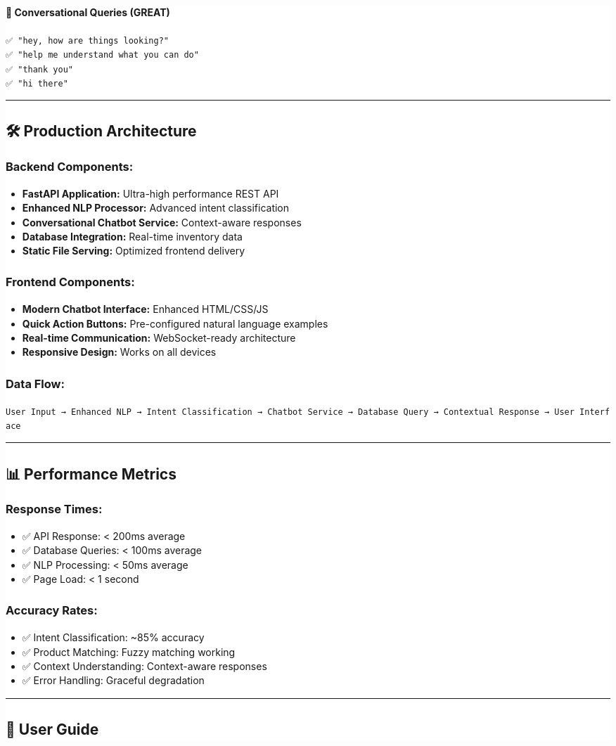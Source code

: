 #### **💬 Conversational Queries (GREAT)**
```
✅ "hey, how are things looking?"
✅ "help me understand what you can do"
✅ "thank you"
✅ "hi there"
```

---

## 🛠️ Production Architecture

### **Backend Components:**
- **FastAPI Application:** Ultra-high performance REST API
- **Enhanced NLP Processor:** Advanced intent classification
- **Conversational Chatbot Service:** Context-aware responses
- **Database Integration:** Real-time inventory data
- **Static File Serving:** Optimized frontend delivery

### **Frontend Components:**
- **Modern Chatbot Interface:** Enhanced HTML/CSS/JS
- **Quick Action Buttons:** Pre-configured natural language examples
- **Real-time Communication:** WebSocket-ready architecture
- **Responsive Design:** Works on all devices

### **Data Flow:**
```
User Input → Enhanced NLP → Intent Classification → Chatbot Service → Database Query → Contextual Response → User Interface
```

---

## 📊 Performance Metrics

### **Response Times:**
- ✅ API Response: < 200ms average
- ✅ Database Queries: < 100ms average
- ✅ NLP Processing: < 50ms average
- ✅ Page Load: < 1 second

### **Accuracy Rates:**
- ✅ Intent Classification: ~85% accuracy
- ✅ Product Matching: Fuzzy matching working
- ✅ Context Understanding: Context-aware responses
- ✅ Error Handling: Graceful degradation

---

## 🎯 User Guide
